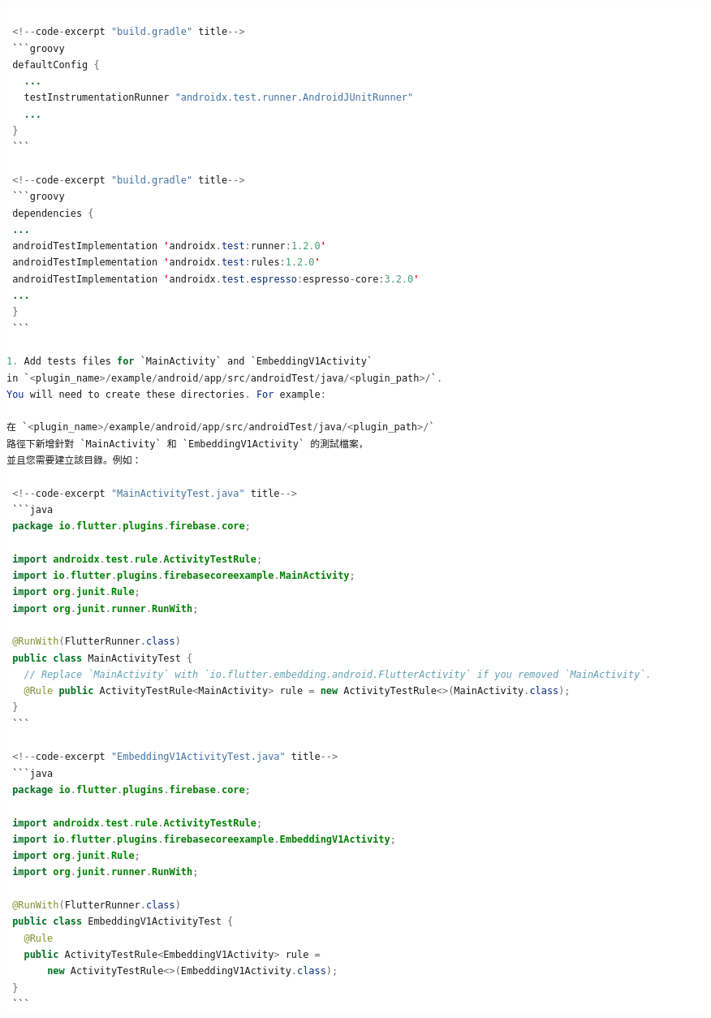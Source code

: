    ```java

    <!--code-excerpt "build.gradle" title-->
    ```groovy
    defaultConfig {
      ...
      testInstrumentationRunner "androidx.test.runner.AndroidJUnitRunner"
      ...
    }
    ```

    <!--code-excerpt "build.gradle" title-->
    ```groovy
    dependencies {
    ...
    androidTestImplementation 'androidx.test:runner:1.2.0'
    androidTestImplementation 'androidx.test:rules:1.2.0'
    androidTestImplementation 'androidx.test.espresso:espresso-core:3.2.0'
    ...
    }
    ```

1. Add tests files for `MainActivity` and `EmbeddingV1Activity`
   in `<plugin_name>/example/android/app/src/androidTest/java/<plugin_path>/`.
   You will need to create these directories. For example:
   
   在 `<plugin_name>/example/android/app/src/androidTest/java/<plugin_path>/` 
   路徑下新增針對 `MainActivity` 和 `EmbeddingV1Activity` 的測試檔案，
   並且您需要建立該目錄。例如：

    <!--code-excerpt "MainActivityTest.java" title-->
    ```java
    package io.flutter.plugins.firebase.core;

    import androidx.test.rule.ActivityTestRule;
    import io.flutter.plugins.firebasecoreexample.MainActivity;
    import org.junit.Rule;
    import org.junit.runner.RunWith;

    @RunWith(FlutterRunner.class)
    public class MainActivityTest {
      // Replace `MainActivity` with `io.flutter.embedding.android.FlutterActivity` if you removed `MainActivity`.
      @Rule public ActivityTestRule<MainActivity> rule = new ActivityTestRule<>(MainActivity.class);
    }
    ```

    <!--code-excerpt "EmbeddingV1ActivityTest.java" title-->
    ```java
    package io.flutter.plugins.firebase.core;

    import androidx.test.rule.ActivityTestRule;
    import io.flutter.plugins.firebasecoreexample.EmbeddingV1Activity;
    import org.junit.Rule;
    import org.junit.runner.RunWith;

    @RunWith(FlutterRunner.class)
    public class EmbeddingV1ActivityTest {
      @Rule
      public ActivityTestRule<EmbeddingV1Activity> rule =
          new ActivityTestRule<>(EmbeddingV1Activity.class);
    }
    ```
   ```